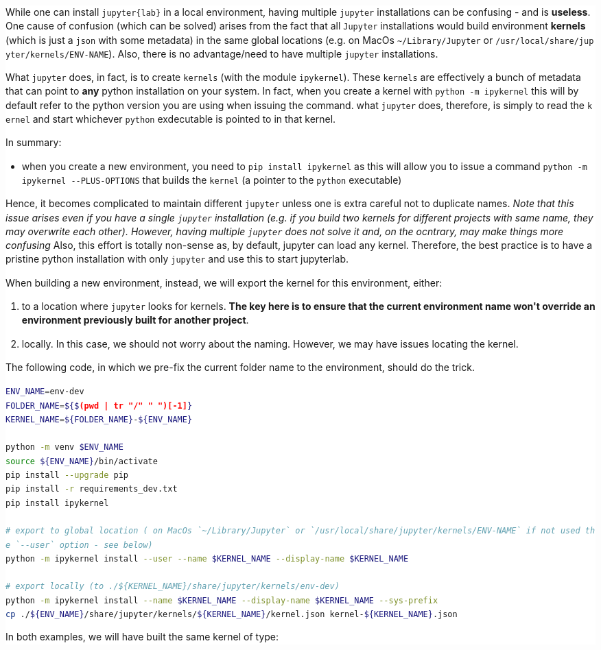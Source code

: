 While one can install `jupyter{lab}` in a local environment, having multiple `jupyter` installations can be confusing - and is **useless**. One cause of confusion (which can be solved) arises from the fact that all `Jupyter` installations would build environment **kernels** (which is just a `json` with some metadata) in the same global locations (e.g. on MacOs `~/Library/Jupyter` or `/usr/local/share/jupyter/kernels/ENV-NAME`). Also, there is no advantage/need to have multiple `jupyter` installations. 

What `jupyter` does, in fact, is to create `kernels` (with the module `ipykernel`). These `kernels` are effectively a bunch of metadata that can point to **any** python installation on your system. In fact, when you create a kernel with `python -m ipykernel` this will by default refer to the python version you are using when issuing the command. what `jupyter` does, therefore, is simply to read the `kernel` and start whichever `python` exdecutable is pointed to in that kernel. 

In summary:
- when you create a new environment, you need to `pip install ipykernel` as this will allow you to issue a command `python -m ipykernel --PLUS-OPTIONS` that builds the `kernel` (a pointer to the `python` executable)

Hence, it becomes complicated to maintain different `jupyter` unless one is extra careful not to duplicate names. *Note that this issue arises even if you have a single `jupyter` installation (e.g. if you build two kernels for different projects with same name, they may overwrite each other). However, having multiple `jupyter` does not solve it and, on the ocntrary, may make things more confusing*
Also, this effort is totally non-sense as, by default, jupyter can load any kernel. Therefore, the best practice is to have a pristine python installation with only `jupyter` and use this to start jupyterlab. 

When building a new environment, instead, we will export the kernel for this environment, either:

1. to a location where `jupyter` looks for kernels. **The key here is to ensure that the current environment name won't override an environment previously built for another project**. 

2. locally. In this case, we should not worry about the naming. However, we may have issues locating the kernel. 

The following code, in which we pre-fix the current folder name to the environment, should do the trick.
```sh
ENV_NAME=env-dev
FOLDER_NAME=${$(pwd | tr "/" " ")[-1]}
KERNEL_NAME=${FOLDER_NAME}-${ENV_NAME}

python -m venv $ENV_NAME
source ${ENV_NAME}/bin/activate
pip install --upgrade pip
pip install -r requirements_dev.txt
pip install ipykernel

# export to global location ( on MacOs `~/Library/Jupyter` or `/usr/local/share/jupyter/kernels/ENV-NAME` if not used the `--user` option - see below)
python -m ipykernel install --user --name $KERNEL_NAME --display-name $KERNEL_NAME 

# export locally (to ./${KERNEL_NAME}/share/jupyter/kernels/env-dev)
python -m ipykernel install --name $KERNEL_NAME --display-name $KERNEL_NAME --sys-prefix
cp ./${ENV_NAME}/share/jupyter/kernels/${KERNEL_NAME}/kernel.json kernel-${KERNEL_NAME}.json
```
In both examples, we will have built the same kernel of type:
